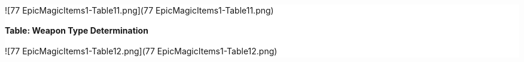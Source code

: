 
























































![77 EpicMagicItems1-Table11.png](77 EpicMagicItems1-Table11.png)





**Table: Weapon Type Determination**



















![77 EpicMagicItems1-Table12.png](77 EpicMagicItems1-Table12.png)



